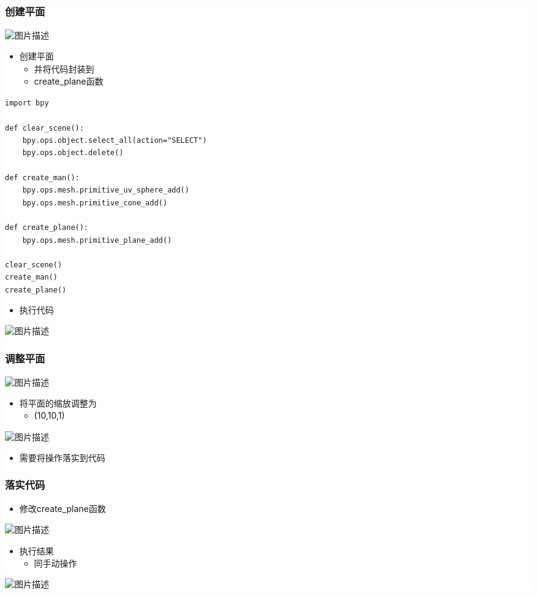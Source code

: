 ### 创建平面

![图片描述](https://doc.shiyanlou.com/courses/uid1190679-20240620-1718851017810)

- 创建平面
	- 并将代码封装到
	- create_plane函数

```
import bpy

def clear_scene():
    bpy.ops.object.select_all(action="SELECT")
    bpy.ops.object.delete()

def create_man():
    bpy.ops.mesh.primitive_uv_sphere_add()
    bpy.ops.mesh.primitive_cone_add()

def create_plane():
    bpy.ops.mesh.primitive_plane_add()

clear_scene()
create_man()
create_plane()
```

- 执行代码

![图片描述](https://doc.shiyanlou.com/courses/uid1190679-20240620-1718851125702)

### 调整平面

![图片描述](https://doc.shiyanlou.com/courses/uid1190679-20240620-1718851208416)

- 将平面的缩放调整为
	- (10,10,1)

![图片描述](https://doc.shiyanlou.com/courses/uid1190679-20240620-1718851247426)

- 需要将操作落实到代码

### 落实代码

- 修改create_plane函数

![图片描述](https://doc.shiyanlou.com/courses/uid1190679-20240620-1718851484687)

- 执行结果
	- 同手动操作

![图片描述](https://doc.shiyanlou.com/courses/uid1190679-20240620-1718851247426)
